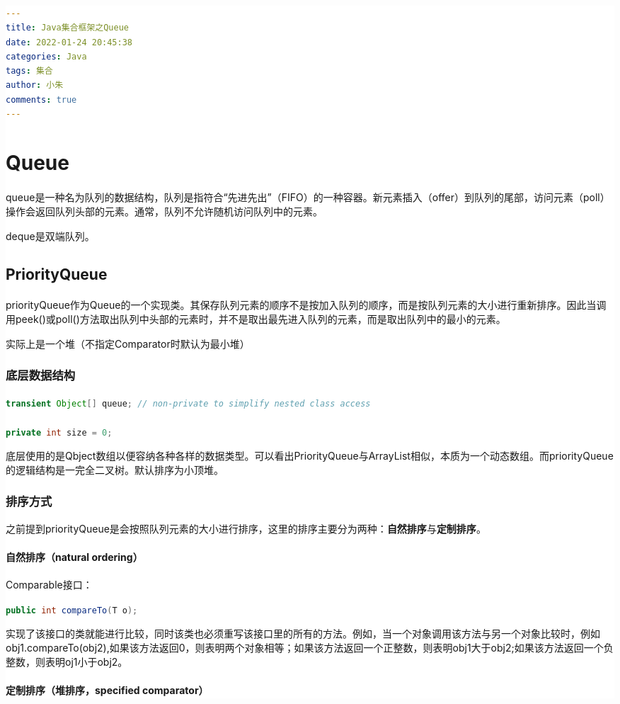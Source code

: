 ```yaml
---
title: Java集合框架之Queue
date: 2022-01-24 20:45:38
categories: Java
tags: 集合
author: 小朱
comments: true
---
```


# Queue

queue是一种名为队列的数据结构，队列是指符合“先进先出”（FIFO）的一种容器。新元素插入（offer）到队列的尾部，访问元素（poll）操作会返回队列头部的元素。通常，队列不允许随机访问队列中的元素。

deque是双端队列。

 

## PriorityQueue

priorityQueue作为Queue的一个实现类。其保存队列元素的顺序不是按加入队列的顺序，而是按队列元素的大小进行重新排序。因此当调用peek()或poll()方法取出队列中头部的元素时，并不是取出最先进入队列的元素，而是取出队列中的最小的元素。

实际上是一个堆（不指定Comparator时默认为最小堆）

### 底层数据结构

```java
transient Object[] queue; // non-private to simplify nested class access

private int size = 0;
```

底层使用的是Qbject数组以便容纳各种各样的数据类型。可以看出PriorityQueue与ArrayList相似，本质为一个动态数组。而priorityQueue的逻辑结构是一完全二叉树。默认排序为小顶堆。

### 排序方式

之前提到priorityQueue是会按照队列元素的大小进行排序，这里的排序主要分为两种：**自然排序**与**定制排序**。

#### 自然排序（natural ordering）

Comparable接口：

```java
public int compareTo(T o);
```

实现了该接口的类就能进行比较，同时该类也必须重写该接口里的所有的方法。例如，当一个对象调用该方法与另一个对象比较时，例如obj1.compareTo(obj2),如果该方法返回0，则表明两个对象相等；如果该方法返回一个正整数，则表明obj1大于obj2;如果该方法返回一个负整数，则表明oj1小于obj2。

#### 定制排序（堆排序，specified comparator）
